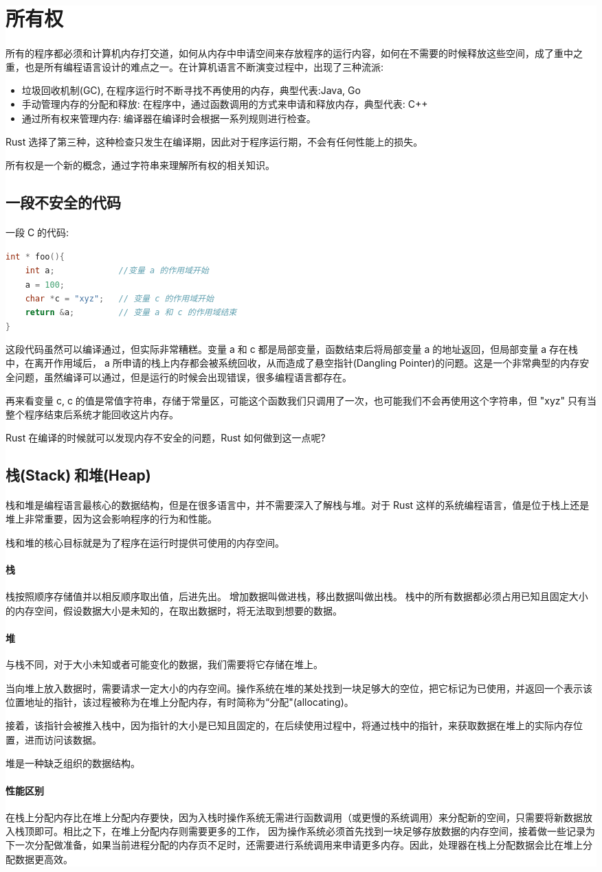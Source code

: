 # 所有权
所有的程序都必须和计算机内存打交道，如何从内存中申请空间来存放程序的运行内容，如何在不需要的时候释放这些空间，成了重中之重，也是所有编程语言设计的难点之一。在计算机语言不断演变过程中，出现了三种流派:
- 垃圾回收机制(GC), 在程序运行时不断寻找不再使用的内存，典型代表:Java, Go
- 手动管理内存的分配和释放: 在程序中，通过函数调用的方式来申请和释放内存，典型代表: C++
- 通过所有权来管理内存: 编译器在编译时会根据一系列规则进行检查。

Rust 选择了第三种，这种检查只发生在编译期，因此对于程序运行期，不会有任何性能上的损失。

所有权是一个新的概念，通过字符串来理解所有权的相关知识。

## 一段不安全的代码
一段 C 的代码:
```c
int * foo(){
    int a;             //变量 a 的作用域开始
    a = 100;
    char *c = "xyz";   // 变量 c 的作用域开始
    return &a;         // 变量 a 和 c 的作用域结束
}
```
这段代码虽然可以编译通过，但实际非常糟糕。变量 a 和 c 都是局部变量，函数结束后将局部变量 a 的地址返回，但局部变量 a 存在栈中，在离开作用域后， a 所申请的栈上内存都会被系统回收，从而造成了悬空指针(Dangling Pointer)的问题。这是一个非常典型的内存安全问题，虽然编译可以通过，但是运行的时候会出现错误，很多编程语言都存在。

再来看变量 c, c 的值是常值字符串，存储于常量区，可能这个函数我们只调用了一次，也可能我们不会再使用这个字符串，但 "xyz" 只有当整个程序结束后系统才能回收这片内存。

Rust 在编译的时候就可以发现内存不安全的问题，Rust 如何做到这一点呢?

## 栈(Stack) 和堆(Heap)
栈和堆是编程语言最核心的数据结构，但是在很多语言中，并不需要深入了解栈与堆。对于 Rust 这样的系统编程语言，值是位于栈上还是堆上非常重要，因为这会影响程序的行为和性能。

栈和堆的核心目标就是为了程序在运行时提供可使用的内存空间。

#### 栈

栈按照顺序存储值并以相反顺序取出值，后进先出。
增加数据叫做进栈，移出数据叫做出栈。
栈中的所有数据都必须占用已知且固定大小的内存空间，假设数据大小是未知的，在取出数据时，将无法取到想要的数据。

#### 堆

与栈不同，对于大小未知或者可能变化的数据，我们需要将它存储在堆上。

当向堆上放入数据时，需要请求一定大小的内存空间。操作系统在堆的某处找到一块足够大的空位，把它标记为已使用，并返回一个表示该位置地址的指针，该过程被称为在堆上分配内存，有时简称为“分配"(allocating)。

接着，该指针会被推入栈中，因为指针的大小是已知且固定的，在后续使用过程中，将通过栈中的指针，来获取数据在堆上的实际内存位置，进而访问该数据。

堆是一种缺乏组织的数据结构。

#### 性能区别
在栈上分配内存比在堆上分配内存要快，因为入栈时操作系统无需进行函数调用（或更慢的系统调用）来分配新的空间，只需要将新数据放入栈顶即可。相比之下，在堆上分配内存则需要更多的工作，
因为操作系统必须首先找到一块足够存放数据的内存空间，接着做一些记录为下一次分配做准备，如果当前进程分配的内存页不足时，还需要进行系统调用来申请更多内存。因此，处理器在栈上分配数据会比在堆上分配数据更高效。
